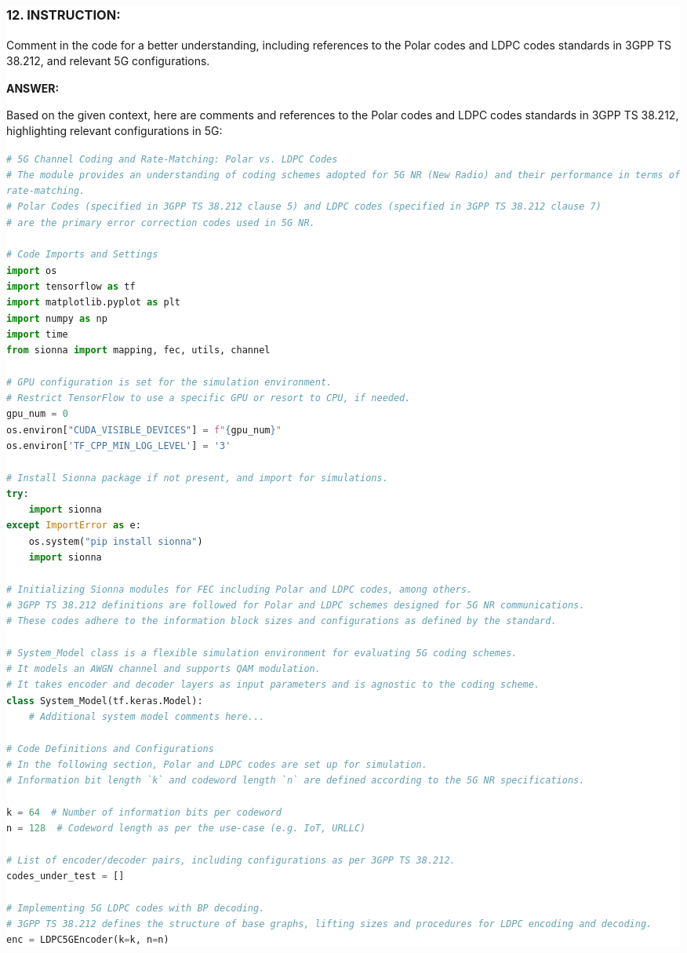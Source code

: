 ### 12. INSTRUCTION:
Comment in the code for a better understanding, including references to the Polar codes and LDPC codes standards in 3GPP TS 38.212, and relevant 5G configurations.

**ANSWER:**

Based on the given context, here are comments and references to the Polar codes and LDPC codes standards in 3GPP TS 38.212, highlighting relevant configurations in 5G:

```python
# 5G Channel Coding and Rate-Matching: Polar vs. LDPC Codes
# The module provides an understanding of coding schemes adopted for 5G NR (New Radio) and their performance in terms of rate-matching.
# Polar Codes (specified in 3GPP TS 38.212 clause 5) and LDPC codes (specified in 3GPP TS 38.212 clause 7)
# are the primary error correction codes used in 5G NR.

# Code Imports and Settings
import os
import tensorflow as tf
import matplotlib.pyplot as plt
import numpy as np
import time
from sionna import mapping, fec, utils, channel

# GPU configuration is set for the simulation environment.
# Restrict TensorFlow to use a specific GPU or resort to CPU, if needed.
gpu_num = 0
os.environ["CUDA_VISIBLE_DEVICES"] = f"{gpu_num}"
os.environ['TF_CPP_MIN_LOG_LEVEL'] = '3'

# Install Sionna package if not present, and import for simulations.
try:
    import sionna
except ImportError as e:
    os.system("pip install sionna")
    import sionna

# Initializing Sionna modules for FEC including Polar and LDPC codes, among others.
# 3GPP TS 38.212 definitions are followed for Polar and LDPC schemes designed for 5G NR communications.
# These codes adhere to the information block sizes and configurations as defined by the standard.

# System_Model class is a flexible simulation environment for evaluating 5G coding schemes.
# It models an AWGN channel and supports QAM modulation.
# It takes encoder and decoder layers as input parameters and is agnostic to the coding scheme.
class System_Model(tf.keras.Model):
    # Additional system model comments here...

# Code Definitions and Configurations
# In the following section, Polar and LDPC codes are set up for simulation.
# Information bit length `k` and codeword length `n` are defined according to the 5G NR specifications.

k = 64  # Number of information bits per codeword
n = 128  # Codeword length as per the use-case (e.g. IoT, URLLC)

# List of encoder/decoder pairs, including configurations as per 3GPP TS 38.212.
codes_under_test = []

# Implementing 5G LDPC codes with BP decoding.
# 3GPP TS 38.212 defines the structure of base graphs, lifting sizes and procedures for LDPC encoding and decoding.
enc = LDPC5GEncoder(k=k, n=n)
```